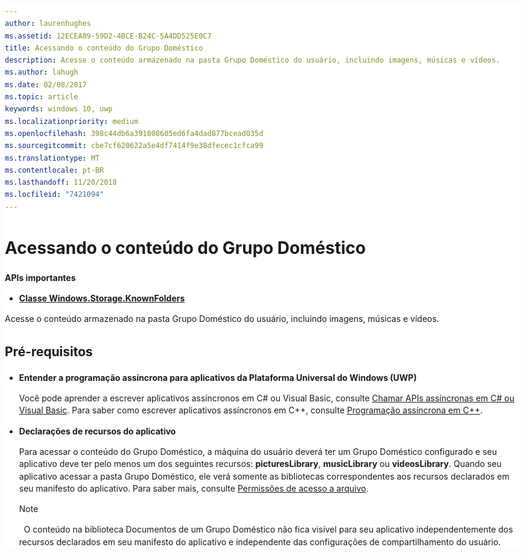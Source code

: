 ```yaml
---
author: laurenhughes
ms.assetid: 12ECEA89-59D2-4BCE-B24C-5A4DD525E0C7
title: Acessando o conteúdo do Grupo Doméstico
description: Acesse o conteúdo armazenado na pasta Grupo Doméstico do usuário, incluindo imagens, músicas e vídeos.
ms.author: lahugh
ms.date: 02/08/2017
ms.topic: article
keywords: windows 10, uwp
ms.localizationpriority: medium
ms.openlocfilehash: 398c44db6a391008605ed6fa4dad877bcead035d
ms.sourcegitcommit: cbe7cf620622a5e4df7414f9e38dfecec1cfca99
ms.translationtype: MT
ms.contentlocale: pt-BR
ms.lasthandoff: 11/20/2018
ms.locfileid: "7421094"
---
```

# <a name="accessing-homegroup-content"></a>Acessando o conteúdo do Grupo Doméstico



**APIs importantes**

-   [**Classe Windows.Storage.KnownFolders**](https://msdn.microsoft.com/library/windows/apps/br227151)

Acesse o conteúdo armazenado na pasta Grupo Doméstico do usuário, incluindo imagens, músicas e vídeos.

## <a name="prerequisites"></a>Pré-requisitos

-   **Entender a programação assíncrona para aplicativos da Plataforma Universal do Windows (UWP)**

    Você pode aprender a escrever aplicativos assíncronos em C# ou Visual Basic, consulte [Chamar APIs assíncronas em C# ou Visual Basic](https://msdn.microsoft.com/library/windows/apps/mt187337). Para saber como escrever aplicativos assíncronos em C++, consulte [Programação assíncrona em C++](https://msdn.microsoft.com/library/windows/apps/mt187334).

-   **Declarações de recursos do aplicativo**

    Para acessar o conteúdo do Grupo Doméstico, a máquina do usuário deverá ter um Grupo Doméstico configurado e seu aplicativo deve ter pelo menos um dos seguintes recursos: **picturesLibrary**, **musicLibrary** ou **videosLibrary**. Quando seu aplicativo acessar a pasta Grupo Doméstico, ele verá somente as bibliotecas correspondentes aos recursos declarados em seu manifesto do aplicativo. Para saber mais, consulte [Permissões de acesso a arquivo](file-access-permissions.md).

    > [!NOTE]
    >  O conteúdo na biblioteca Documentos de um Grupo Doméstico não fica visível para seu aplicativo independentemente dos recursos declarados em seu manifesto do aplicativo e independente das configurações de compartilhamento do usuário.     

